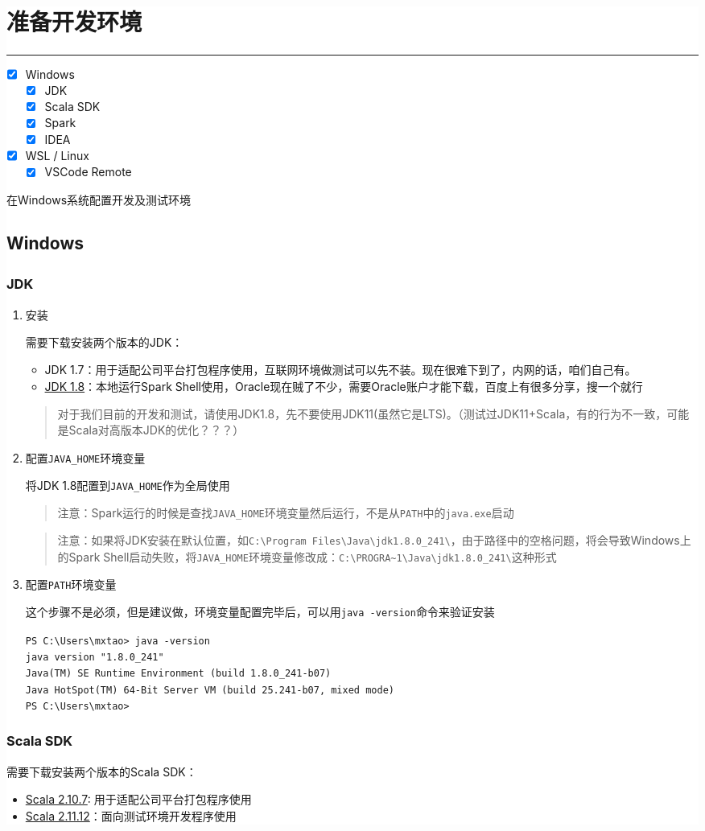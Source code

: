 
# 准备开发环境

---

+ [x] Windows
  + [x] JDK
  + [x] Scala SDK
  + [x] Spark
  + [x] IDEA
+ [x] WSL / Linux
  + [x] VSCode Remote

在Windows系统配置开发及测试环境

## Windows

### JDK

1. 安装

    需要下载安装两个版本的JDK：

    + JDK 1.7：用于适配公司平台打包程序使用，互联网环境做测试可以先不装。现在很难下到了，内网的话，咱们自己有。
    + [JDK 1.8](https://www.oracle.com/java/technologies/javase/javase-jdk8-downloads.html)：本地运行Spark Shell使用，Oracle现在贼了不少，需要Oracle账户才能下载，百度上有很多分享，搜一个就行

    > 对于我们目前的开发和测试，请使用JDK1.8，先不要使用JDK11(虽然它是LTS)。（测试过JDK11+Scala，有的行为不一致，可能是Scala对高版本JDK的优化？？？）

2. 配置`JAVA_HOME`环境变量

    将JDK 1.8配置到`JAVA_HOME`作为全局使用

    > 注意：Spark运行的时候是查找`JAVA_HOME`环境变量然后运行，不是从`PATH`中的`java.exe`启动

    > 注意：如果将JDK安装在默认位置，如`C:\Program Files\Java\jdk1.8.0_241\`，由于路径中的空格问题，将会导致Windows上的Spark Shell启动失败，将`JAVA_HOME`环境变量修改成：`C:\PROGRA~1\Java\jdk1.8.0_241\`这种形式

3. 配置`PATH`环境变量

    这个步骤不是必须，但是建议做，环境变量配置完毕后，可以用`java -version`命令来验证安装

    ```text
    PS C:\Users\mxtao> java -version
    java version "1.8.0_241"
    Java(TM) SE Runtime Environment (build 1.8.0_241-b07)
    Java HotSpot(TM) 64-Bit Server VM (build 25.241-b07, mixed mode)
    PS C:\Users\mxtao>
    ```

### Scala SDK

需要下载安装两个版本的Scala SDK：
   + [Scala 2.10.7](https://downloads.lightbend.com/scala/2.10.7/scala-2.10.7.zip): 用于适配公司平台打包程序使用
   + [Scala 2.11.12](https://downloads.lightbend.com/scala/2.11.12/scala-2.11.12.zip)：面向测试环境开发程序使用
